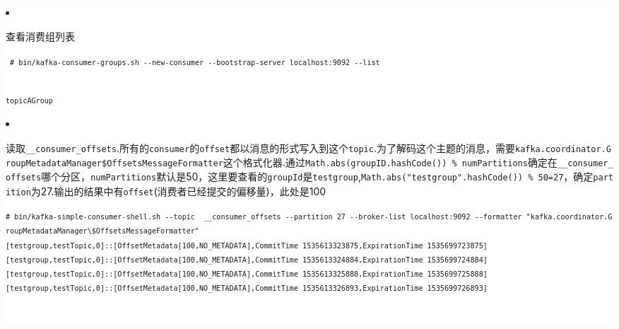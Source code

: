 </code></code></pre>
</li>
<li>
<p>查看消费组列表</p>
<pre><code class="language-java"><code class="prism  language-java"> # bin<span class="token operator">/</span>kafka<span class="token operator">-</span>consumer<span class="token operator">-</span>groups<span class="token punctuation">.</span>sh <span class="token operator">--</span><span class="token keyword">new</span><span class="token operator">-</span>consumer <span class="token operator">--</span>bootstrap<span class="token operator">-</span>server localhost<span class="token operator">:</span><span class="token number">9092</span> <span class="token operator">--</span>list

topicAGroup
</code></code></pre>
</li>
<li>
<p>读取<code>__consumer_offsets</code>.所有的<code>consumer</code>的<code>offset</code>都以消息的形式写入到这个<code>topic</code>.为了解码这个主题的消息，需要<code>kafka.coordinator.GroupMetadataManager$OffsetsMessageFormatter</code>这个格式化器.通过<code>Math.abs(groupID.hashCode()) % numPartitions</code>确定在<code>__consumer_offsets</code>哪个分区，<code>numPartitions</code>默认是50，这里要查看的<code>groupId</code>是<code>testgroup</code>,<code>Math.abs("testgroup".hashCode()) % 50=27</code>，确定<code>partition</code>为27.输出的结果中有<code>offset</code>(消费者已经提交的偏移量)，此处是100</p>
<pre><code class="language-java"><code class="prism  language-java"># bin<span class="token operator">/</span>kafka<span class="token operator">-</span>simple<span class="token operator">-</span>consumer<span class="token operator">-</span>shell<span class="token punctuation">.</span>sh <span class="token operator">--</span>topic  __consumer_offsets <span class="token operator">--</span>partition <span class="token number">27</span> <span class="token operator">--</span>broker<span class="token operator">-</span>list localhost<span class="token operator">:</span><span class="token number">9092</span> <span class="token operator">--</span>formatter <span class="token string">"kafka.coordinator.GroupMetadataManager\$OffsetsMessageFormatter"</span>
<span class="token punctuation">[</span>testgroup<span class="token punctuation">,</span>testTopic<span class="token punctuation">,</span><span class="token number">0</span><span class="token punctuation">]</span><span class="token operator">:</span><span class="token operator">:</span><span class="token punctuation">[</span>OffsetMetadata<span class="token punctuation">[</span><span class="token number">100</span><span class="token punctuation">,</span>NO_METADATA<span class="token punctuation">]</span><span class="token punctuation">,</span>CommitTime <span class="token number">1535613323875</span><span class="token punctuation">,</span>ExpirationTime <span class="token number">1535699723875</span><span class="token punctuation">]</span>
<span class="token punctuation">[</span>testgroup<span class="token punctuation">,</span>testTopic<span class="token punctuation">,</span><span class="token number">0</span><span class="token punctuation">]</span><span class="token operator">:</span><span class="token operator">:</span><span class="token punctuation">[</span>OffsetMetadata<span class="token punctuation">[</span><span class="token number">100</span><span class="token punctuation">,</span>NO_METADATA<span class="token punctuation">]</span><span class="token punctuation">,</span>CommitTime <span class="token number">1535613324884</span><span class="token punctuation">,</span>ExpirationTime <span class="token number">1535699724884</span><span class="token punctuation">]</span>
<span class="token punctuation">[</span>testgroup<span class="token punctuation">,</span>testTopic<span class="token punctuation">,</span><span class="token number">0</span><span class="token punctuation">]</span><span class="token operator">:</span><span class="token operator">:</span><span class="token punctuation">[</span>OffsetMetadata<span class="token punctuation">[</span><span class="token number">100</span><span class="token punctuation">,</span>NO_METADATA<span class="token punctuation">]</span><span class="token punctuation">,</span>CommitTime <span class="token number">1535613325888</span><span class="token punctuation">,</span>ExpirationTime <span class="token number">1535699725888</span><span class="token punctuation">]</span>
<span class="token punctuation">[</span>testgroup<span class="token punctuation">,</span>testTopic<span class="token punctuation">,</span><span class="token number">0</span><span class="token punctuation">]</span><span class="token operator">:</span><span class="token operator">:</span><span class="token punctuation">[</span>OffsetMetadata<span class="token punctuation">[</span><span class="token number">100</span><span class="token punctuation">,</span>NO_METADATA<span class="token punctuation">]</span><span class="token punctuation">,</span>CommitTime <span class="token number">1535613326893</span><span class="token punctuation">,</span>ExpirationTime <span class="token number">1535699726893</span><span class="token punctuation">]</span>